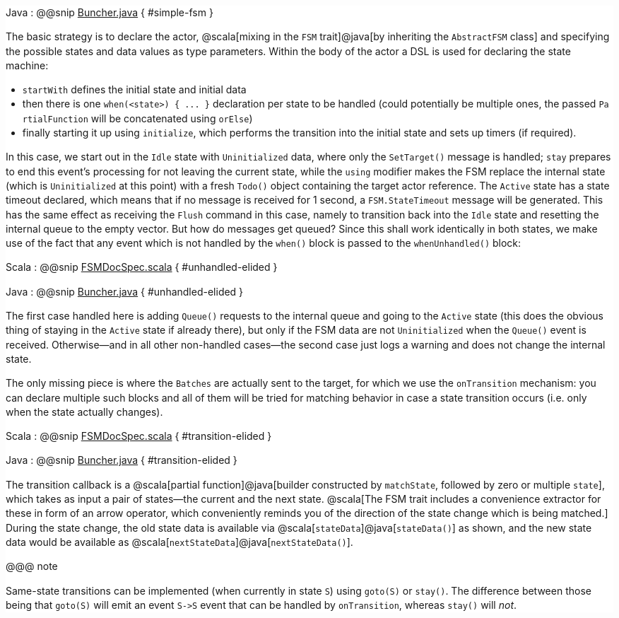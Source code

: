 Java
:  @@snip [Buncher.java]($code$/java/jdocs/actor/fsm/Buncher.java) { #simple-fsm }

The basic strategy is to declare the actor, @scala[mixing in the `FSM` trait]@java[by inheriting the `AbstractFSM` class] and specifying the possible states and data values as type parameters. Within the body of the actor a DSL is used for declaring the state machine:

 * `startWith` defines the initial state and initial data
 * then there is one `when(<state>) { ... }` declaration per state to be handled (could potentially be multiple ones, the passed `PartialFunction` will be concatenated using `orElse`)
 * finally starting it up using `initialize`, which performs the transition into the initial state and sets up timers (if required).

In this case, we start out in the `Idle` state with `Uninitialized` data, where only the `SetTarget()` message is handled; `stay` prepares to end this event’s processing for not leaving the current state, while the `using` modifier makes the FSM replace the internal state (which is `Uninitialized` at this point) with a fresh `Todo()` object containing the target actor reference. The `Active` state has a state timeout declared, which means that if no message is received for 1 second, a `FSM.StateTimeout` message will be generated. This has the same effect as receiving the `Flush` command in this case, namely to transition back into the `Idle` state and resetting the internal queue to the empty vector. But how do messages get queued? Since this shall work identically in both states, we make use of the fact that any event which is not handled by the `when()` block is passed to the `whenUnhandled()` block:

Scala
:  @@snip [FSMDocSpec.scala]($code$/scala/docs/actor/FSMDocSpec.scala) { #unhandled-elided }

Java
:  @@snip [Buncher.java]($code$/java/jdocs/actor/fsm/Buncher.java) { #unhandled-elided }

The first case handled here is adding `Queue()` requests to the internal queue and going to the `Active` state (this does the obvious thing of staying in the `Active` state if already there), but only if the FSM data are not `Uninitialized` when the `Queue()` event is received. Otherwise—and in all other non-handled cases—the second case just logs a warning and does not change the internal state.

The only missing piece is where the `Batches` are actually sent to the target, for which we use the `onTransition` mechanism: you can declare multiple such blocks and all of them will be tried for matching behavior in case a state transition occurs (i.e. only when the state actually changes).

Scala
:  @@snip [FSMDocSpec.scala]($code$/scala/docs/actor/FSMDocSpec.scala) { #transition-elided }

Java
:  @@snip [Buncher.java]($code$/java/jdocs/actor/fsm/Buncher.java) { #transition-elided }

The transition callback is a @scala[partial function]@java[builder constructed by `matchState`, followed by zero or multiple `state`], which takes as input a pair of states—the current and the next state. @scala[The FSM trait includes a convenience extractor for these in form of an arrow operator, which conveniently reminds you of the direction of the state change which is being matched.] During the  state change, the old state data is available via @scala[`stateData`]@java[`stateData()`] as shown, and the new state data would be available as @scala[`nextStateData`]@java[`nextStateData()`].

@@@ note

Same-state transitions can be implemented (when currently in state `S`) using `goto(S)` or `stay()`. The difference between those being that `goto(S)` will emit an event `S->S` event that can be handled by `onTransition`, whereas `stay()` will *not*.
